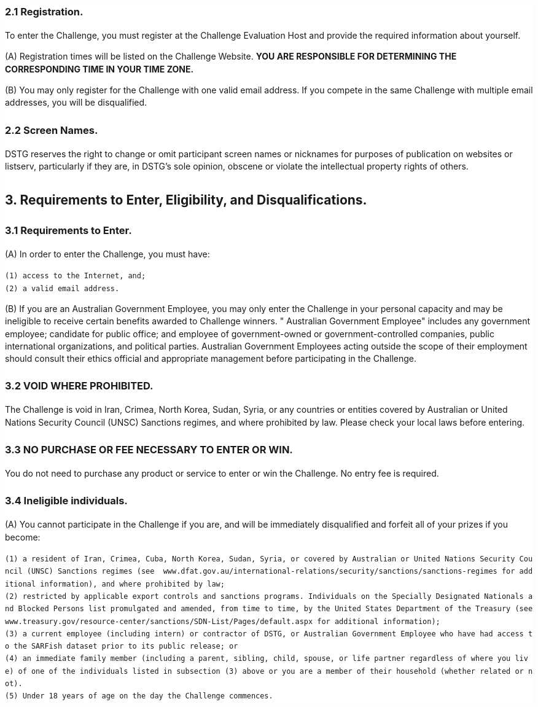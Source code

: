 ### 2.1 Registration. 

To enter the Challenge, you must register at the Challenge Evaluation Host and provide the required information about yourself.

(A) Registration times will be listed on the Challenge Website. **YOU ARE RESPONSIBLE FOR DETERMINING THE CORRESPONDING TIME IN YOUR TIME ZONE.**

(B) You may only register for the Challenge with one valid email address. If you compete in the same Challenge with multiple email addresses, you will be disqualified.

### 2.2 Screen Names. 

DSTG reserves the right to change or omit participant screen names or nicknames for purposes of publication on websites or listserv, particularly if they are, in DSTG’s sole opinion, obscene or violate the intellectual property rights of others.

## 3. Requirements to Enter, Eligibility, and Disqualifications.

### 3.1 Requirements to Enter.

(A) In order to enter the Challenge, you must have:

    (1) access to the Internet, and;
    (2) a valid email address.

(B) If you are an Australian Government Employee, you may only enter the Challenge in your personal capacity and may be ineligible to receive certain benefits awarded to Challenge winners. " Australian Government Employee" includes any government employee; candidate for public office; and employee of government-owned or government-controlled companies, public international organizations, and political parties. Australian Government Employees acting outside the scope of their employment should consult their ethics official and appropriate management before participating in the Challenge.

### 3.2 **VOID WHERE PROHIBITED.**

The Challenge is void in Iran, Crimea, North Korea, Sudan, Syria, or any countries or entities covered by Australian or United Nations Security Council (UNSC) Sanctions regimes, and where prohibited by law. Please check your local laws before entering.

### 3.3 **NO PURCHASE OR FEE NECESSARY TO ENTER OR WIN.** 

You do not need to purchase any product or service to enter or win the Challenge. No entry fee is required.

### 3.4 Ineligible individuals.

(A) You cannot participate in the Challenge if you are, and will be immediately disqualified and forfeit all of your prizes if you become:

    (1) a resident of Iran, Crimea, Cuba, North Korea, Sudan, Syria, or covered by Australian or United Nations Security Council (UNSC) Sanctions regimes (see  www.dfat.gov.au/international-relations/security/sanctions/sanctions-regimes for additional information), and where prohibited by law;
    (2) restricted by applicable export controls and sanctions programs. Individuals on the Specially Designated Nationals and Blocked Persons list promulgated and amended, from time to time, by the United States Department of the Treasury (see www.treasury.gov/resource-center/sanctions/SDN-List/Pages/default.aspx for additional information);
    (3) a current employee (including intern) or contractor of DSTG, or Australian Government Employee who have had access to the SARFish dataset prior to its public release; or
    (4) an immediate family member (including a parent, sibling, child, spouse, or life partner regardless of where you live) of one of the individuals listed in subsection (3) above or you are a member of their household (whether related or not).
    (5) Under 18 years of age on the day the Challenge commences.
